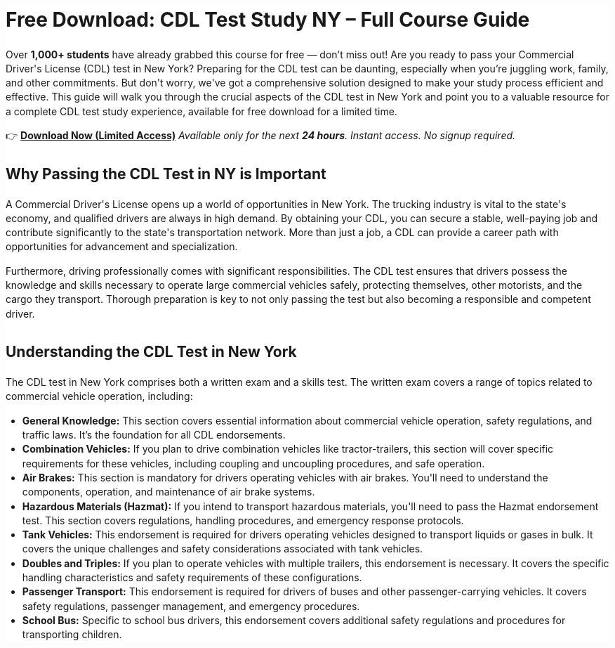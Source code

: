 # Free Download: CDL Test Study NY – Full Course Guide

Over **1,000+ students** have already grabbed this course for free — don’t miss out!
Are you ready to pass your Commercial Driver's License (CDL) test in New York? Preparing for the CDL test can be daunting, especially when you’re juggling work, family, and other commitments. But don't worry, we've got a comprehensive solution designed to make your study process efficient and effective. This guide will walk you through the crucial aspects of the CDL test in New York and point you to a valuable resource for a complete CDL test study experience, available for free download for a limited time.

👉 [**Download Now (Limited Access)**](https://udemywork.com/cdl-test-study-ny)
_Available only for the next **24 hours**. Instant access. No signup required._

## Why Passing the CDL Test in NY is Important

A Commercial Driver's License opens up a world of opportunities in New York. The trucking industry is vital to the state's economy, and qualified drivers are always in high demand. By obtaining your CDL, you can secure a stable, well-paying job and contribute significantly to the state's transportation network. More than just a job, a CDL can provide a career path with opportunities for advancement and specialization.

Furthermore, driving professionally comes with significant responsibilities. The CDL test ensures that drivers possess the knowledge and skills necessary to operate large commercial vehicles safely, protecting themselves, other motorists, and the cargo they transport. Thorough preparation is key to not only passing the test but also becoming a responsible and competent driver.

## Understanding the CDL Test in New York

The CDL test in New York comprises both a written exam and a skills test. The written exam covers a range of topics related to commercial vehicle operation, including:

*   **General Knowledge:** This section covers essential information about commercial vehicle operation, safety regulations, and traffic laws. It’s the foundation for all CDL endorsements.
*   **Combination Vehicles:** If you plan to drive combination vehicles like tractor-trailers, this section will cover specific requirements for these vehicles, including coupling and uncoupling procedures, and safe operation.
*   **Air Brakes:** This section is mandatory for drivers operating vehicles with air brakes. You'll need to understand the components, operation, and maintenance of air brake systems.
*   **Hazardous Materials (Hazmat):** If you intend to transport hazardous materials, you'll need to pass the Hazmat endorsement test. This section covers regulations, handling procedures, and emergency response protocols.
*   **Tank Vehicles:** This endorsement is required for drivers operating vehicles designed to transport liquids or gases in bulk. It covers the unique challenges and safety considerations associated with tank vehicles.
*   **Doubles and Triples:** If you plan to operate vehicles with multiple trailers, this endorsement is necessary. It covers the specific handling characteristics and safety requirements of these configurations.
*   **Passenger Transport:** This endorsement is required for drivers of buses and other passenger-carrying vehicles. It covers safety regulations, passenger management, and emergency procedures.
*   **School Bus:** Specific to school bus drivers, this endorsement covers additional safety regulations and procedures for transporting children.
